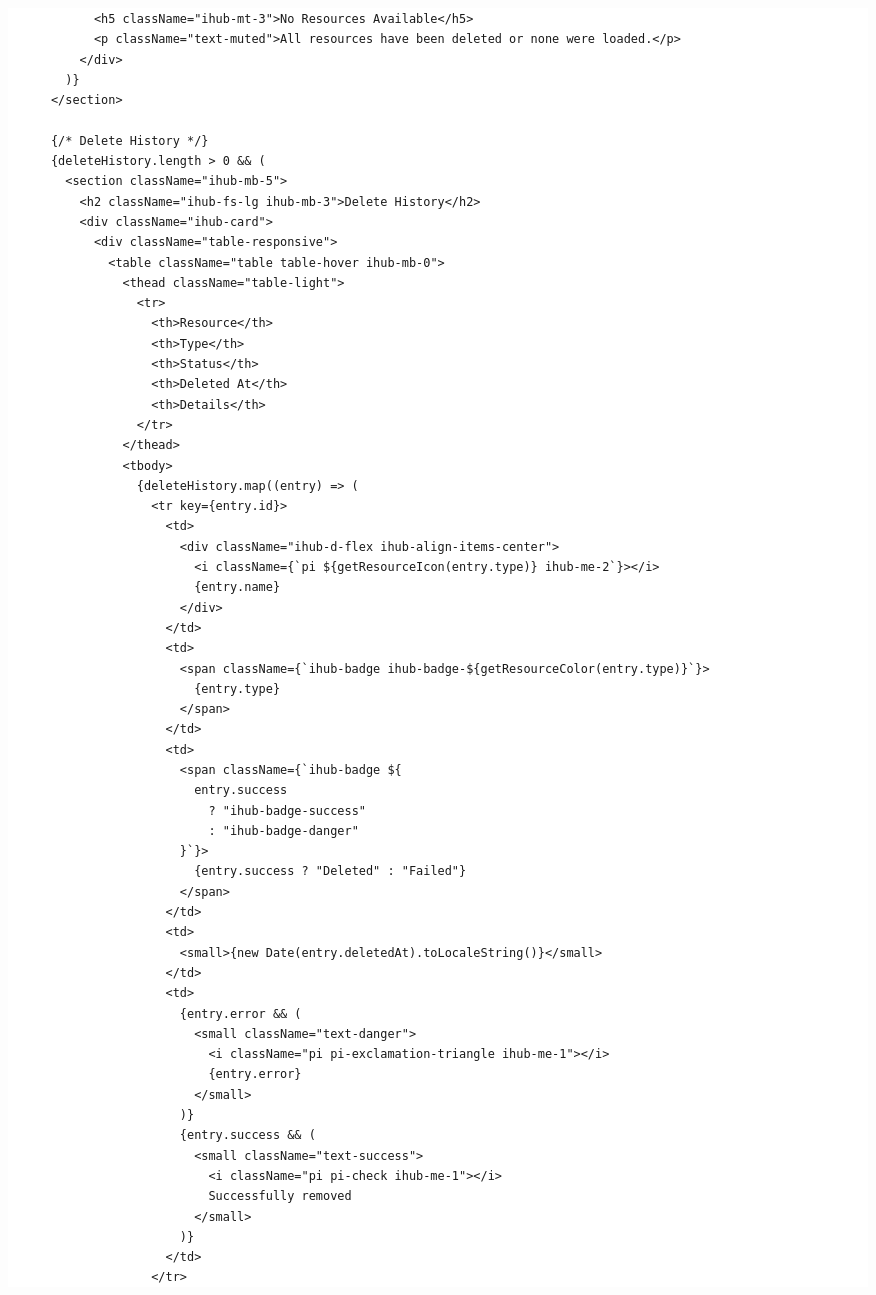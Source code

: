 ```tsx
            <h5 className="ihub-mt-3">No Resources Available</h5>
            <p className="text-muted">All resources have been deleted or none were loaded.</p>
          </div>
        )}
      </section>

      {/* Delete History */}
      {deleteHistory.length > 0 && (
        <section className="ihub-mb-5">
          <h2 className="ihub-fs-lg ihub-mb-3">Delete History</h2>
          <div className="ihub-card">
            <div className="table-responsive">
              <table className="table table-hover ihub-mb-0">
                <thead className="table-light">
                  <tr>
                    <th>Resource</th>
                    <th>Type</th>
                    <th>Status</th>
                    <th>Deleted At</th>
                    <th>Details</th>
                  </tr>
                </thead>
                <tbody>
                  {deleteHistory.map((entry) => (
                    <tr key={entry.id}>
                      <td>
                        <div className="ihub-d-flex ihub-align-items-center">
                          <i className={`pi ${getResourceIcon(entry.type)} ihub-me-2`}></i>
                          {entry.name}
                        </div>
                      </td>
                      <td>
                        <span className={`ihub-badge ihub-badge-${getResourceColor(entry.type)}`}>
                          {entry.type}
                        </span>
                      </td>
                      <td>
                        <span className={`ihub-badge ${
                          entry.success 
                            ? "ihub-badge-success" 
                            : "ihub-badge-danger"
                        }`}>
                          {entry.success ? "Deleted" : "Failed"}
                        </span>
                      </td>
                      <td>
                        <small>{new Date(entry.deletedAt).toLocaleString()}</small>
                      </td>
                      <td>
                        {entry.error && (
                          <small className="text-danger">
                            <i className="pi pi-exclamation-triangle ihub-me-1"></i>
                            {entry.error}
                          </small>
                        )}
                        {entry.success && (
                          <small className="text-success">
                            <i className="pi pi-check ihub-me-1"></i>
                            Successfully removed
                          </small>
                        )}
                      </td>
                    </tr>
```